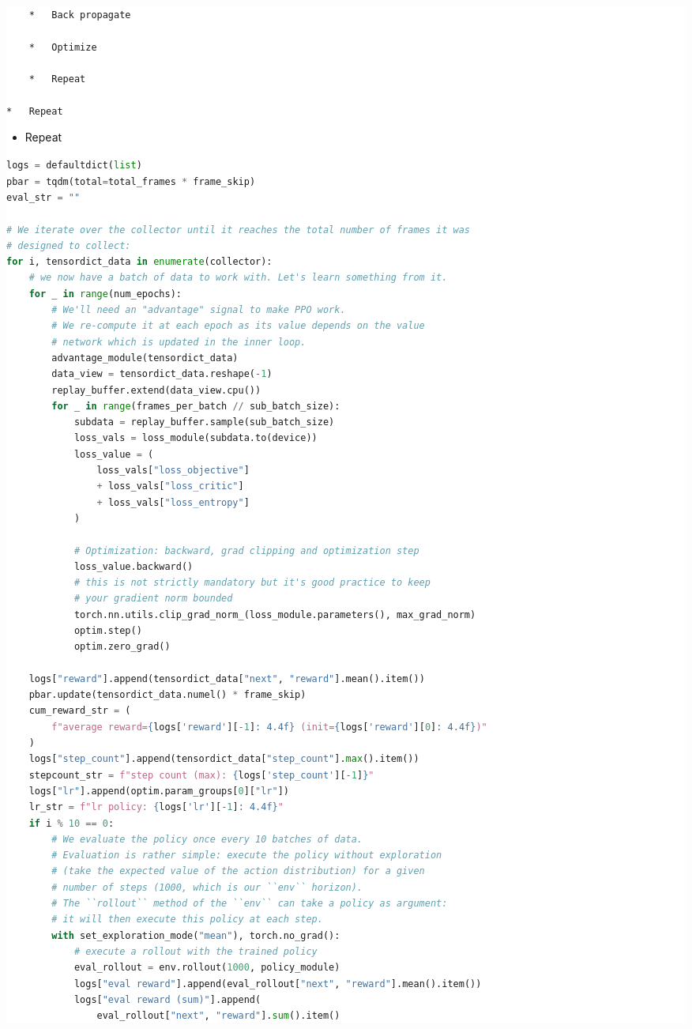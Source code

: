         *   Back propagate
            
        *   Optimize
            
        *   Repeat
            
    *   Repeat
        
*   Repeat
    

```python
logs = defaultdict(list)
pbar = tqdm(total=total_frames * frame_skip)
eval_str = ""

# We iterate over the collector until it reaches the total number of frames it was
# designed to collect:
for i, tensordict_data in enumerate(collector):
    # we now have a batch of data to work with. Let's learn something from it.
    for _ in range(num_epochs):
        # We'll need an "advantage" signal to make PPO work.
        # We re-compute it at each epoch as its value depends on the value
        # network which is updated in the inner loop.
        advantage_module(tensordict_data)
        data_view = tensordict_data.reshape(-1)
        replay_buffer.extend(data_view.cpu())
        for _ in range(frames_per_batch // sub_batch_size):
            subdata = replay_buffer.sample(sub_batch_size)
            loss_vals = loss_module(subdata.to(device))
            loss_value = (
                loss_vals["loss_objective"]
                + loss_vals["loss_critic"]
                + loss_vals["loss_entropy"]
            )

            # Optimization: backward, grad clipping and optimization step
            loss_value.backward()
            # this is not strictly mandatory but it's good practice to keep
            # your gradient norm bounded
            torch.nn.utils.clip_grad_norm_(loss_module.parameters(), max_grad_norm)
            optim.step()
            optim.zero_grad()

    logs["reward"].append(tensordict_data["next", "reward"].mean().item())
    pbar.update(tensordict_data.numel() * frame_skip)
    cum_reward_str = (
        f"average reward={logs['reward'][-1]: 4.4f} (init={logs['reward'][0]: 4.4f})"
    )
    logs["step_count"].append(tensordict_data["step_count"].max().item())
    stepcount_str = f"step count (max): {logs['step_count'][-1]}"
    logs["lr"].append(optim.param_groups[0]["lr"])
    lr_str = f"lr policy: {logs['lr'][-1]: 4.4f}"
    if i % 10 == 0:
        # We evaluate the policy once every 10 batches of data.
        # Evaluation is rather simple: execute the policy without exploration
        # (take the expected value of the action distribution) for a given
        # number of steps (1000, which is our ``env`` horizon).
        # The ``rollout`` method of the ``env`` can take a policy as argument:
        # it will then execute this policy at each step.
        with set_exploration_mode("mean"), torch.no_grad():
            # execute a rollout with the trained policy
            eval_rollout = env.rollout(1000, policy_module)
            logs["eval reward"].append(eval_rollout["next", "reward"].mean().item())
            logs["eval reward (sum)"].append(
                eval_rollout["next", "reward"].sum().item()
```